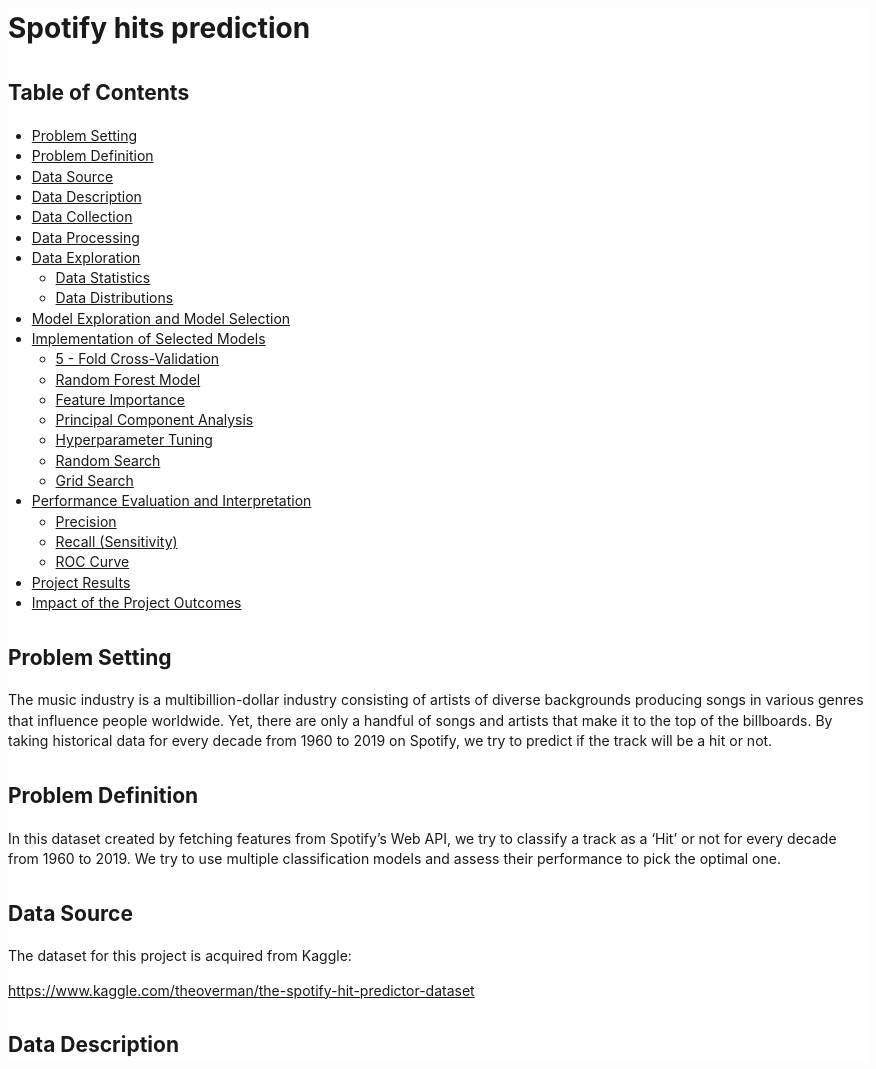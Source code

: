 # Spotify hits prediction

## Table of Contents

- [Problem Setting](#problem-setting)
- [Problem Definition](#problem-definition)
- [Data Source](#data-source)
- [Data Description](#data-description)
- [Data Collection](#data-collection)
- [Data Processing](#data-processing)
- [Data Exploration](#data-exploration)
   - [Data Statistics](#data-statistics)
   - [Data Distributions](#data-distributions)
- [Model Exploration and Model Selection](#model-exploration-and-model-selection)
- [Implementation of Selected Models](#implementation-of-selected-models)
   - [5 - Fold Cross-Validation](#5---fold-cross-validation)
   - [Random Forest Model](#random-forest-model)
   - [Feature Importance](#feature-importance)
   - [Principal Component Analysis](#principal-component--analysis)
   - [Hyperparameter Tuning](#hyperparameter-tuning)
   - [Random Search](#random-search)
   - [Grid Search](#grid-search)
- [Performance Evaluation and Interpretation](#performance-evaluation-and-interpretation)
   - [Precision](#precision)
   - [Recall (Sensitivity)](#recall-sensitivity)
   - [ROC Curve](#roc-curve)
- [Project Results](#project-results)
- [Impact of the Project Outcomes](#impact-of-the-project-outcomes)


## Problem Setting

The music industry is a multibillion-dollar industry consisting of artists of diverse backgrounds producing songs in various genres that influence people worldwide. Yet, there are only a handful of songs and artists that make it to the top of the billboards. By taking historical data for every decade from 1960 to 2019 on Spotify, we try to predict if the track will be a hit or not.

## Problem Definition

In this dataset created by fetching features from Spotify’s Web API, we try to classify a track  as a ‘Hit’ or not for every decade from 1960 to 2019. We try to use multiple classification  models and assess their performance to pick the optimal one.

## Data Source

The dataset for this project is acquired from Kaggle:

https://www.kaggle.com/theoverman/the-spotify-hit-predictor-dataset

## Data Description
